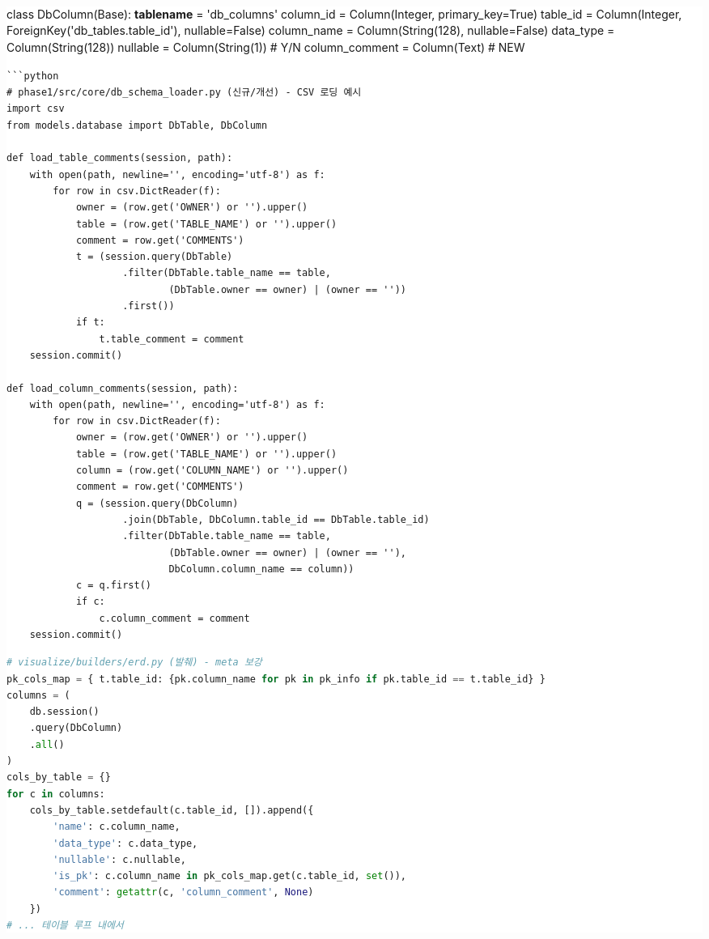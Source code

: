 class DbColumn(Base):
    __tablename__ = 'db_columns'
    column_id = Column(Integer, primary_key=True)
    table_id = Column(Integer, ForeignKey('db_tables.table_id'), nullable=False)
    column_name = Column(String(128), nullable=False)
    data_type = Column(String(128))
    nullable = Column(String(1))  # Y/N
    column_comment = Column(Text)  # NEW

```
```python
# phase1/src/core/db_schema_loader.py (신규/개선) - CSV 로딩 예시
import csv
from models.database import DbTable, DbColumn

def load_table_comments(session, path):
    with open(path, newline='', encoding='utf-8') as f:
        for row in csv.DictReader(f):
            owner = (row.get('OWNER') or '').upper()
            table = (row.get('TABLE_NAME') or '').upper()
            comment = row.get('COMMENTS')
            t = (session.query(DbTable)
                    .filter(DbTable.table_name == table,
                            (DbTable.owner == owner) | (owner == ''))
                    .first())
            if t:
                t.table_comment = comment
    session.commit()

def load_column_comments(session, path):
    with open(path, newline='', encoding='utf-8') as f:
        for row in csv.DictReader(f):
            owner = (row.get('OWNER') or '').upper()
            table = (row.get('TABLE_NAME') or '').upper()
            column = (row.get('COLUMN_NAME') or '').upper()
            comment = row.get('COMMENTS')
            q = (session.query(DbColumn)
                    .join(DbTable, DbColumn.table_id == DbTable.table_id)
                    .filter(DbTable.table_name == table,
                            (DbTable.owner == owner) | (owner == ''),
                            DbColumn.column_name == column))
            c = q.first()
            if c:
                c.column_comment = comment
    session.commit()
```

```python
# visualize/builders/erd.py (발췌) - meta 보강
pk_cols_map = { t.table_id: {pk.column_name for pk in pk_info if pk.table_id == t.table_id} }
columns = (
    db.session()
    .query(DbColumn)
    .all()
)
cols_by_table = {}
for c in columns:
    cols_by_table.setdefault(c.table_id, []).append({
        'name': c.column_name,
        'data_type': c.data_type,
        'nullable': c.nullable,
        'is_pk': c.column_name in pk_cols_map.get(c.table_id, set()),
        'comment': getattr(c, 'column_comment', None)
    })
# ... 테이블 루프 내에서
```